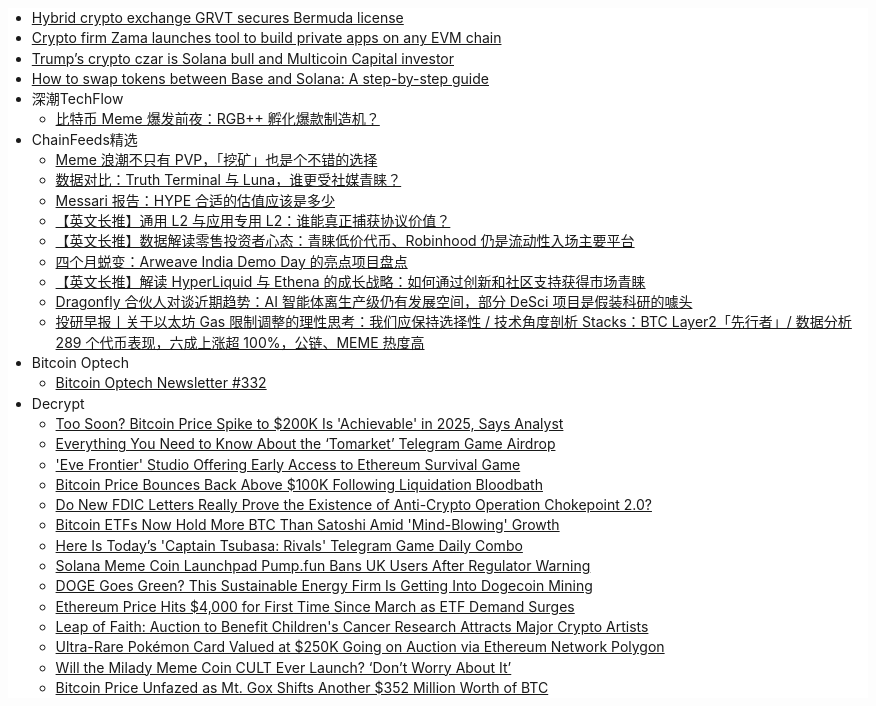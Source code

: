   - [Hybrid crypto exchange GRVT secures Bermuda license](https://cointelegraph.com/news/grvt-crypto-exchange-bermuda-license?utm_source=rss_feed&utm_medium=rss&utm_campaign=rss_partner_inbound)
  - [Crypto firm Zama launches tool to build private apps on any EVM chain](https://cointelegraph.com/news/crypto-firm-zama-launches-tool-build-private-apps-evm-chain?utm_source=rss_feed&utm_medium=rss&utm_campaign=rss_partner_inbound)
  - [Trump’s crypto czar is Solana bull and Multicoin Capital investor](https://cointelegraph.com/news/trump-crypto-czar-solana-bull-multicoin?utm_source=rss_feed&utm_medium=rss&utm_campaign=rss_partner_inbound)
  - [How to swap tokens between Base and Solana: A step-by-step guide](https://cointelegraph.com/news/swap-tokens-between-base-and-solana?utm_source=rss_feed&utm_medium=rss&utm_campaign=rss_partner_inbound)
- 深潮TechFlow
  - [比特币 Meme 爆发前夜：RGB++ 孵化爆款制造机？](https://techflowpost.mirror.xyz/QGDcBYW078PKrfTG-7TiTcTqe1O8FKGSpOuwudSOGmE)
- ChainFeeds精选
  - [Meme 浪潮不只有 PVP，「挖矿」也是个不错的选择](https://www.chainfeeds.xyz/feed/detail/866b4b0d-9766-4712-ba96-b0f9950540d3)
  - [数据对比：Truth Terminal 与 Luna，谁更受社媒青睐？](https://www.chainfeeds.xyz/feed/detail/791b5d84-e2c0-4a6b-9d0e-74e2d155b2b4)
  - [Messari 报告：HYPE 合适的估值应该是多少](https://www.chainfeeds.xyz/feed/detail/6847b5a4-30cc-48da-be5d-af21e85e4251)
  - [【英文长推】通用 L2 与应用专用 L2：谁能真正捕获协议价值？](https://www.chainfeeds.xyz/feed/detail/95f87d8f-4c61-4cf7-b9e5-16729627c2c8)
  - [【英文长推】数据解读零售投资者心态：青睐低价代币、Robinhood 仍是流动性入场主要平台](https://www.chainfeeds.xyz/feed/detail/bdc8b4e5-6cf5-4233-bac6-0e0e8b6cc20a)
  - [四个月蜕变：Arweave India Demo Day 的亮点项目盘点](https://www.chainfeeds.xyz/feed/detail/86268f7a-c1c0-4214-a86a-32c9292f43bd)
  - [【英文长推】解读 HyperLiquid 与 Ethena 的成长战略：如何通过创新和社区支持获得市场青睐](https://www.chainfeeds.xyz/feed/detail/bc26f49e-9013-46b4-8f5a-c09c64d87098)
  - [Dragonfly 合伙人对谈近期趋势：AI 智能体离生产级仍有发展空间，部分 DeSci 项目是假装科研的噱头](https://www.chainfeeds.xyz/feed/detail/b6316cd9-bc28-4246-846c-d33762aeea68)
  - [投研早报丨关于以太坊 Gas 限制调整的理性思考：我们应保持选择性 / 技术角度剖析 Stacks：BTC Layer2「先行者」/ 数据分析 289 个代币表现，六成上涨超 100%，公链、MEME 热度高](https://substack.chainfeeds.xyz/p/gas-stacksbtc-layer2-289-100meme)
- Bitcoin Optech
  - [Bitcoin Optech Newsletter #332](https://bitcoinops.org/en/newsletters/2024/12/06/)
- Decrypt
  - [Too Soon? Bitcoin Price Spike to $200K Is 'Achievable' in 2025, Says Analyst](https://decrypt.co/295169/too-soon-bitcoin-200k-achievable-2025)
  - [Everything You Need to Know About the ‘Tomarket’ Telegram Game Airdrop](https://decrypt.co/289372/tomarket-telegram-game-airdrop-token-launch)
  - ['Eve Frontier' Studio Offering Early Access to Ethereum Survival Game](https://decrypt.co/295171/eve-frontier-founders-access-ethereum-game)
  - [Bitcoin Price Bounces Back Above $100K Following Liquidation Bloodbath](https://decrypt.co/295368/bitcoin-price-bounces-back-above-100k)
  - [Do New FDIC Letters Really Prove the Existence of Anti-Crypto Operation Chokepoint 2.0?](https://decrypt.co/295352/fdic-letters-anti-crypto-coinbase-operation-chokepoint)
  - [Bitcoin ETFs Now Hold More BTC Than Satoshi Amid 'Mind-Blowing' Growth](https://decrypt.co/295363/bitcoin-etfs-hold-more-than-satoshi)
  - [Here Is Today’s 'Captain Tsubasa: Rivals' Telegram Game Daily Combo](https://decrypt.co/resources/captain-tsubasa-rivals-telegram-game-daily-combo)
  - [Solana Meme Coin Launchpad Pump.fun Bans UK Users After Regulator Warning](https://decrypt.co/295355/solana-pump-fun-bans-uk-users-regulator)
  - [DOGE Goes Green? This Sustainable Energy Firm Is Getting Into Dogecoin Mining](https://decrypt.co/295353/dogecoin-vivopower-caret-digital-green-mining)
  - [Ethereum Price Hits $4,000 for First Time Since March as ETF Demand Surges](https://decrypt.co/295348/ethereum-price-hits-4000-etf-demand-surges)
  - [Leap of Faith: Auction to Benefit Children's Cancer Research Attracts Major Crypto Artists](https://decrypt.co/295302/leap-art-basel-auction-childrens-cancer-research)
  - [Ultra-Rare Pokémon Card Valued at $250K Going on Auction via Ethereum Network Polygon](https://decrypt.co/295267/pokemon-card-250k-auction-ethereum-polygon)
  - [Will the Milady Meme Coin CULT Ever Launch? ‘Don’t Worry About It’](https://decrypt.co/295258/milady-meme-coin-cult-launch)
  - [Bitcoin Price Unfazed as Mt. Gox Shifts Another $352 Million Worth of BTC](https://decrypt.co/295255/bitcoin-price-unfazed-as-mt-gox-shifts-another-352-million-worth-of-btc)